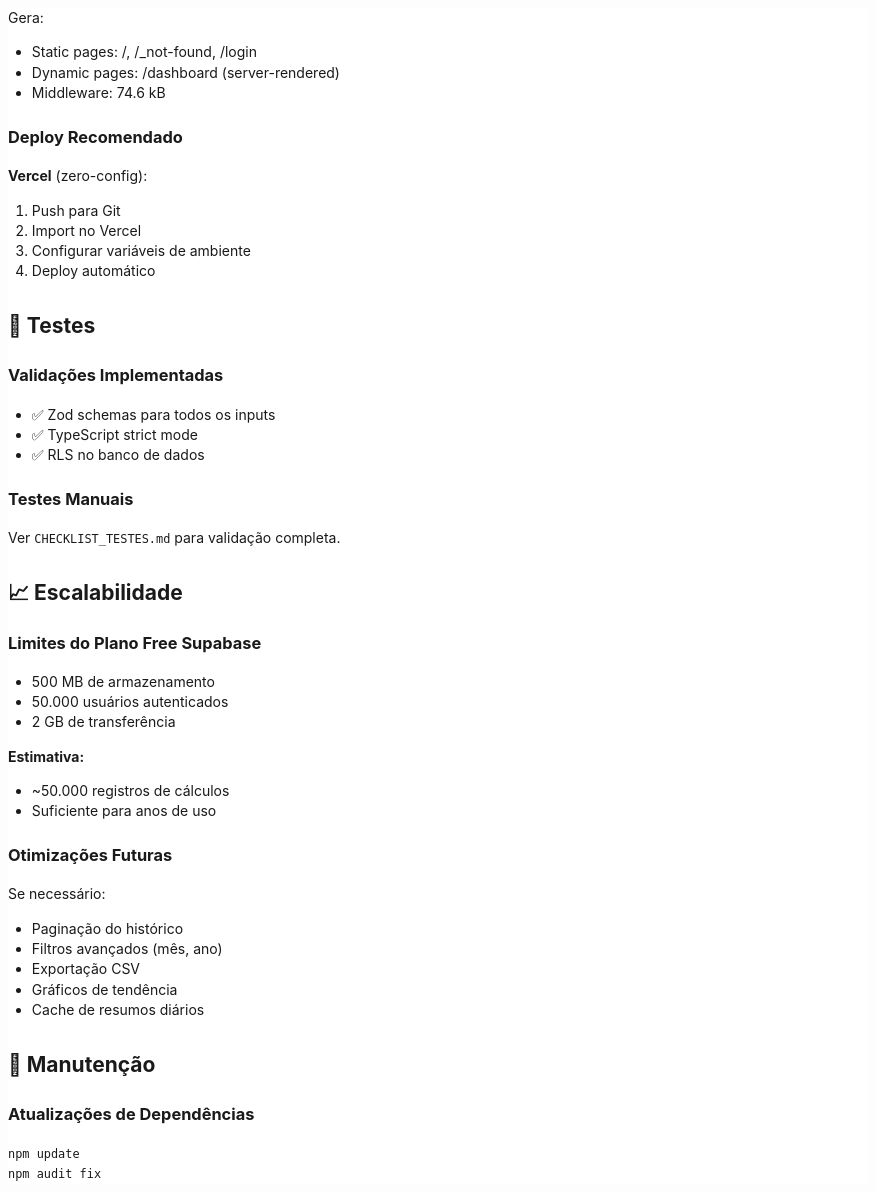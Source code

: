 Gera:
- Static pages: /, /_not-found, /login
- Dynamic pages: /dashboard (server-rendered)
- Middleware: 74.6 kB

### Deploy Recomendado
**Vercel** (zero-config):
1. Push para Git
2. Import no Vercel
3. Configurar variáveis de ambiente
4. Deploy automático

## 🧪 Testes

### Validações Implementadas
- ✅ Zod schemas para todos os inputs
- ✅ TypeScript strict mode
- ✅ RLS no banco de dados

### Testes Manuais
Ver `CHECKLIST_TESTES.md` para validação completa.

## 📈 Escalabilidade

### Limites do Plano Free Supabase
- 500 MB de armazenamento
- 50.000 usuários autenticados
- 2 GB de transferência

**Estimativa:**
- ~50.000 registros de cálculos
- Suficiente para anos de uso

### Otimizações Futuras
Se necessário:
- Paginação do histórico
- Filtros avançados (mês, ano)
- Exportação CSV
- Gráficos de tendência
- Cache de resumos diários

## 🔄 Manutenção

### Atualizações de Dependências
```bash
npm update
npm audit fix
```
